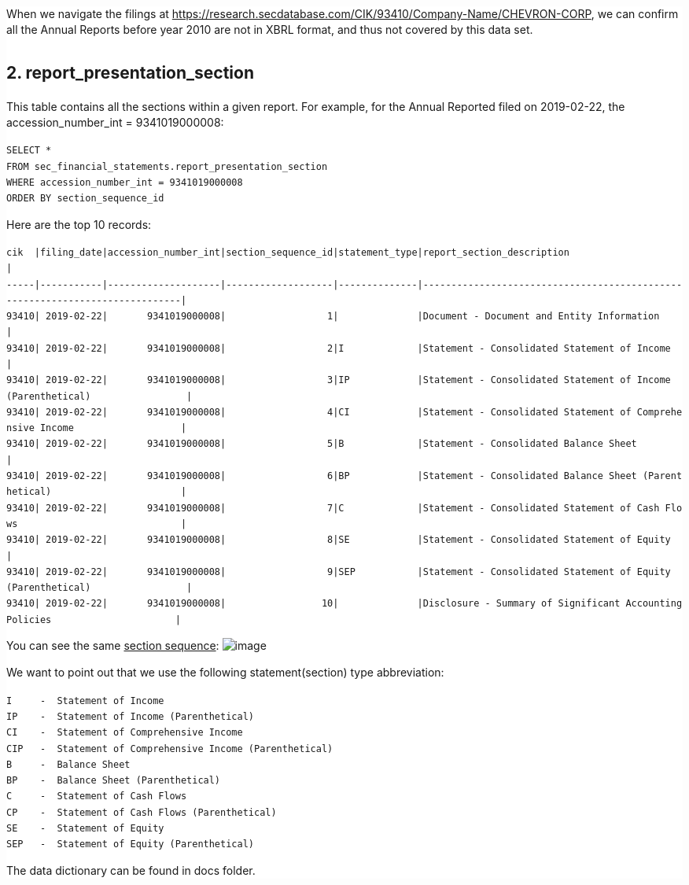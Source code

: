 When we navigate the filings at https://research.secdatabase.com/CIK/93410/Company-Name/CHEVRON-CORP, we can confirm all the Annual Reports before year 2010 are not in XBRL format, and thus not covered by this data set. 

## 2. report_presentation_section
This table contains all the sections within a given report. For example, for the Annual Reported filed on 2019-02-22, the accession_number_int = 9341019000008:
```
SELECT *
FROM sec_financial_statements.report_presentation_section
WHERE accession_number_int = 9341019000008
ORDER BY section_sequence_id
```
Here are the top 10 records:
```
cik  |filing_date|accession_number_int|section_sequence_id|statement_type|report_section_description                                                   |
-----|-----------|--------------------|-------------------|--------------|-----------------------------------------------------------------------------|
93410| 2019-02-22|       9341019000008|                  1|              |Document - Document and Entity Information                                   |
93410| 2019-02-22|       9341019000008|                  2|I             |Statement - Consolidated Statement of Income                                 |
93410| 2019-02-22|       9341019000008|                  3|IP            |Statement - Consolidated Statement of Income (Parenthetical)                 |
93410| 2019-02-22|       9341019000008|                  4|CI            |Statement - Consolidated Statement of Comprehensive Income                   |
93410| 2019-02-22|       9341019000008|                  5|B             |Statement - Consolidated Balance Sheet                                       |
93410| 2019-02-22|       9341019000008|                  6|BP            |Statement - Consolidated Balance Sheet (Parenthetical)                       |
93410| 2019-02-22|       9341019000008|                  7|C             |Statement - Consolidated Statement of Cash Flows                             |
93410| 2019-02-22|       9341019000008|                  8|SE            |Statement - Consolidated Statement of Equity                                 |
93410| 2019-02-22|       9341019000008|                  9|SEP           |Statement - Consolidated Statement of Equity (Parenthetical)                 |
93410| 2019-02-22|       9341019000008|                 10|              |Disclosure - Summary of Significant Accounting Policies                      |
```

You can see the same [section sequence](https://www.sec.gov/cgi-bin/viewer?action=view&cik=93410&accession_number=0000093410-19-000008):
![image](https://user-images.githubusercontent.com/55612745/65810940-cc361e00-e176-11e9-8639-d7af9cc4784f.png)

We want to point out that we use the following statement(section) type abbreviation:
```
I     -  Statement of Income
IP    -  Statement of Income (Parenthetical)
CI    -  Statement of Comprehensive Income
CIP   -  Statement of Comprehensive Income (Parenthetical)
B     -  Balance Sheet
BP    -  Balance Sheet (Parenthetical)
C     -  Statement of Cash Flows
CP    -  Statement of Cash Flows (Parenthetical)
SE    -  Statement of Equity
SEP   -  Statement of Equity (Parenthetical)
```
The data dictionary can be found in docs folder.
